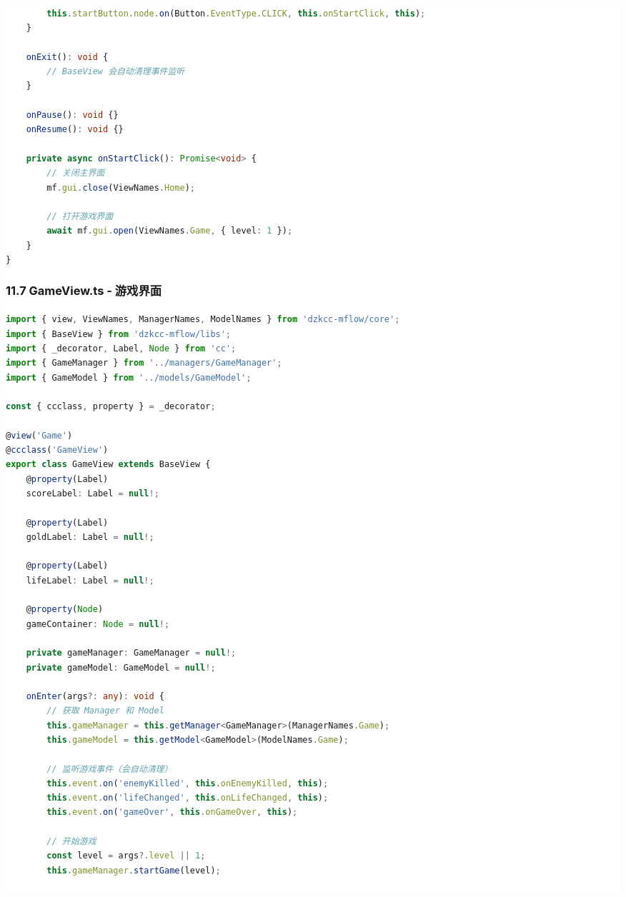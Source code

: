 ```typescript
        this.startButton.node.on(Button.EventType.CLICK, this.onStartClick, this);
    }
    
    onExit(): void {
        // BaseView 会自动清理事件监听
    }
    
    onPause(): void {}
    onResume(): void {}
    
    private async onStartClick(): Promise<void> {
        // 关闭主界面
        mf.gui.close(ViewNames.Home);
        
        // 打开游戏界面
        await mf.gui.open(ViewNames.Game, { level: 1 });
    }
}
```

### 11.7 GameView.ts - 游戏界面

```typescript
import { view, ViewNames, ManagerNames, ModelNames } from 'dzkcc-mflow/core';
import { BaseView } from 'dzkcc-mflow/libs';
import { _decorator, Label, Node } from 'cc';
import { GameManager } from '../managers/GameManager';
import { GameModel } from '../models/GameModel';

const { ccclass, property } = _decorator;

@view('Game')
@ccclass('GameView')
export class GameView extends BaseView {
    @property(Label)
    scoreLabel: Label = null!;
    
    @property(Label)
    goldLabel: Label = null!;
    
    @property(Label)
    lifeLabel: Label = null!;
    
    @property(Node)
    gameContainer: Node = null!;
    
    private gameManager: GameManager = null!;
    private gameModel: GameModel = null!;
    
    onEnter(args?: any): void {
        // 获取 Manager 和 Model
        this.gameManager = this.getManager<GameManager>(ManagerNames.Game);
        this.gameModel = this.getModel<GameModel>(ModelNames.Game);
        
        // 监听游戏事件（会自动清理）
        this.event.on('enemyKilled', this.onEnemyKilled, this);
        this.event.on('lifeChanged', this.onLifeChanged, this);
        this.event.on('gameOver', this.onGameOver, this);
        
        // 开始游戏
        const level = args?.level || 1;
        this.gameManager.startGame(level);
        
```